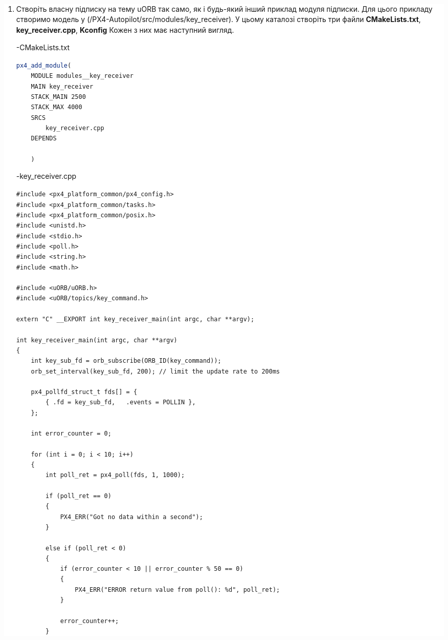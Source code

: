 1. Створіть власну підписку на тему uORB так само, як і будь-який інший приклад модуля підписки. Для цього прикладу створимо модель у (/PX4-Autopilot/src/modules/key_receiver). У цьому каталозі створіть три файли **CMakeLists.txt**, **key_receiver.cpp**, **Kconfig** Кожен з них має наступний вигляд.

   -CMakeLists.txt

   ```cmake
   px4_add_module(
       MODULE modules__key_receiver
       MAIN key_receiver
       STACK_MAIN 2500
       STACK_MAX 4000
       SRCS
           key_receiver.cpp
       DEPENDS

       )
   ```

   -key_receiver.cpp

   ```
   #include <px4_platform_common/px4_config.h>
   #include <px4_platform_common/tasks.h>
   #include <px4_platform_common/posix.h>
   #include <unistd.h>
   #include <stdio.h>
   #include <poll.h>
   #include <string.h>
   #include <math.h>

   #include <uORB/uORB.h>
   #include <uORB/topics/key_command.h>

   extern "C" __EXPORT int key_receiver_main(int argc, char **argv);

   int key_receiver_main(int argc, char **argv)
   {
       int key_sub_fd = orb_subscribe(ORB_ID(key_command));
       orb_set_interval(key_sub_fd, 200); // limit the update rate to 200ms

       px4_pollfd_struct_t fds[] = {
           { .fd = key_sub_fd,   .events = POLLIN },
       };

       int error_counter = 0;

       for (int i = 0; i < 10; i++)
       {
           int poll_ret = px4_poll(fds, 1, 1000);

           if (poll_ret == 0)
           {
               PX4_ERR("Got no data within a second");
           }

           else if (poll_ret < 0)
           {
               if (error_counter < 10 || error_counter % 50 == 0)
               {
                   PX4_ERR("ERROR return value from poll(): %d", poll_ret);
               }

               error_counter++;
           }
   ```